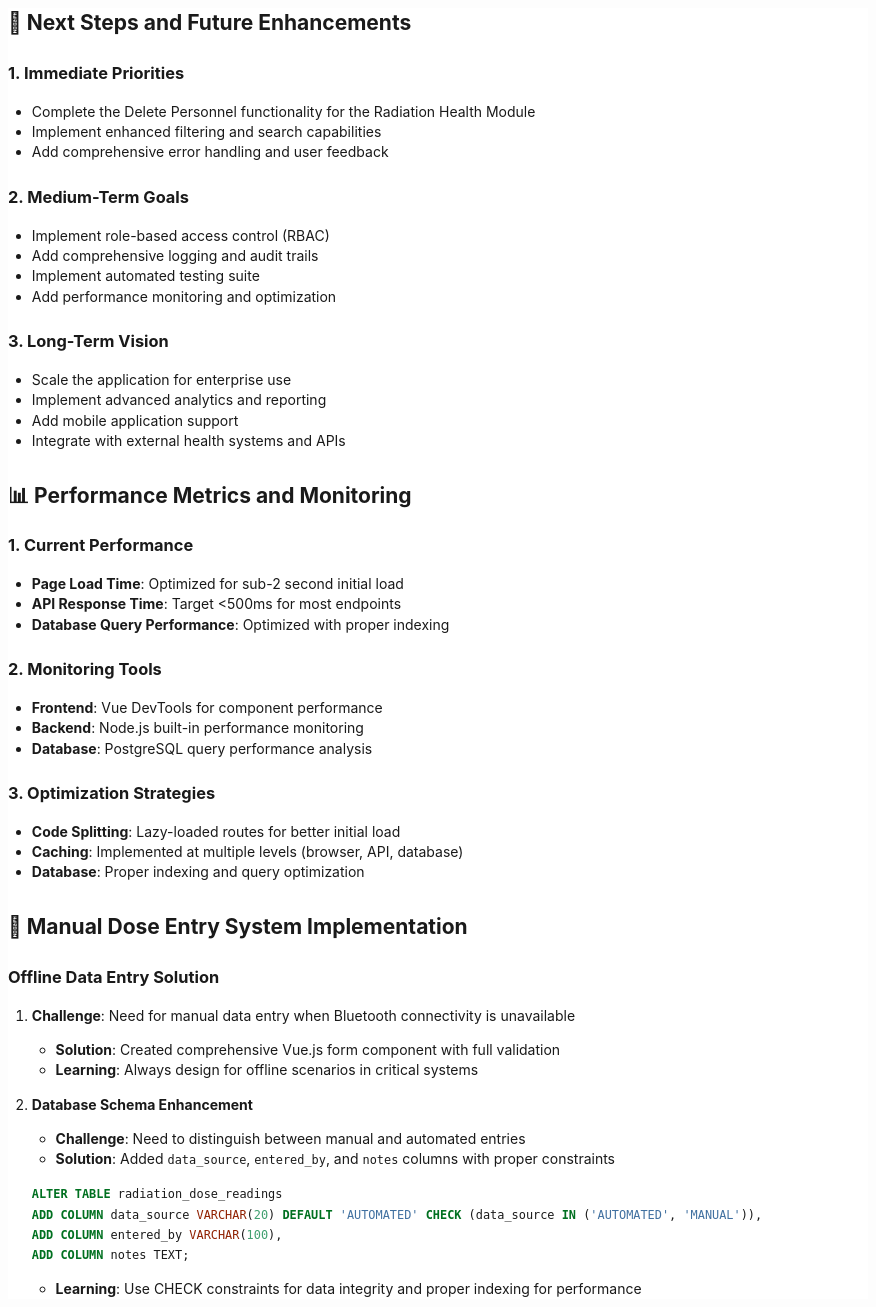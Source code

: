 ## 🚀 Next Steps and Future Enhancements

### 1. **Immediate Priorities**
- Complete the Delete Personnel functionality for the Radiation Health Module
- Implement enhanced filtering and search capabilities
- Add comprehensive error handling and user feedback

### 2. **Medium-Term Goals**
- Implement role-based access control (RBAC)
- Add comprehensive logging and audit trails
- Implement automated testing suite
- Add performance monitoring and optimization

### 3. **Long-Term Vision**
- Scale the application for enterprise use
- Implement advanced analytics and reporting
- Add mobile application support
- Integrate with external health systems and APIs

## 📊 Performance Metrics and Monitoring

### 1. **Current Performance**
- **Page Load Time**: Optimized for sub-2 second initial load
- **API Response Time**: Target <500ms for most endpoints
- **Database Query Performance**: Optimized with proper indexing

### 2. **Monitoring Tools**
- **Frontend**: Vue DevTools for component performance
- **Backend**: Node.js built-in performance monitoring
- **Database**: PostgreSQL query performance analysis

### 3. **Optimization Strategies**
- **Code Splitting**: Lazy-loaded routes for better initial load
- **Caching**: Implemented at multiple levels (browser, API, database)
- **Database**: Proper indexing and query optimization

## 📝 Manual Dose Entry System Implementation

### **Offline Data Entry Solution**
1. **Challenge**: Need for manual data entry when Bluetooth connectivity is unavailable
   - **Solution**: Created comprehensive Vue.js form component with full validation
   - **Learning**: Always design for offline scenarios in critical systems

2. **Database Schema Enhancement**
   - **Challenge**: Need to distinguish between manual and automated entries
   - **Solution**: Added `data_source`, `entered_by`, and `notes` columns with proper constraints
   ```sql
   ALTER TABLE radiation_dose_readings 
   ADD COLUMN data_source VARCHAR(20) DEFAULT 'AUTOMATED' CHECK (data_source IN ('AUTOMATED', 'MANUAL')),
   ADD COLUMN entered_by VARCHAR(100),
   ADD COLUMN notes TEXT;
   ```
   - **Learning**: Use CHECK constraints for data integrity and proper indexing for performance
